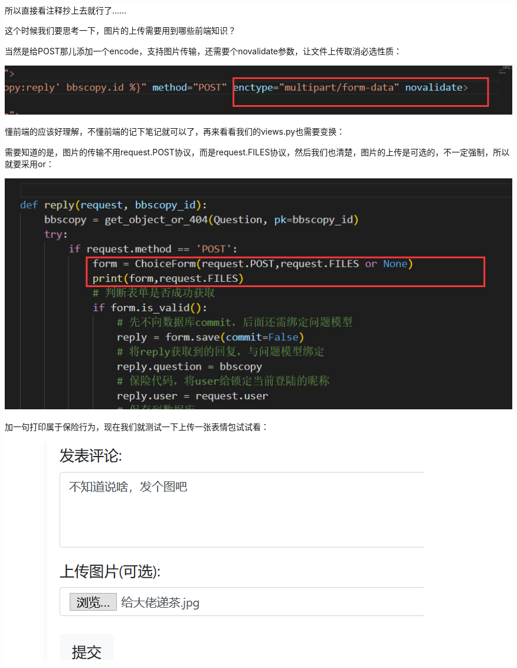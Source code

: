 所以直接看注释抄上去就行了……

这个时候我们要思考一下，图片的上传需要用到哪些前端知识？

当然是给POST那儿添加一个encode，支持图片传输，还需要个novalidate参数，让文件上传取消必选性质：

![1564497826940](assets/1564497826940.png)

懂前端的应该好理解，不懂前端的记下笔记就可以了，再来看看我们的views.py也需要变换：

需要知道的是，图片的传输不用request.POST协议，而是request.FILES协议，然后我们也清楚，图片的上传是可选的，不一定强制，所以就要采用or：

![1564499881858](assets/1564499881858.png)

加一句打印属于保险行为，现在我们就测试一下上传一张表情包试试看：

![1564499052056](assets/1564499052056.png)
